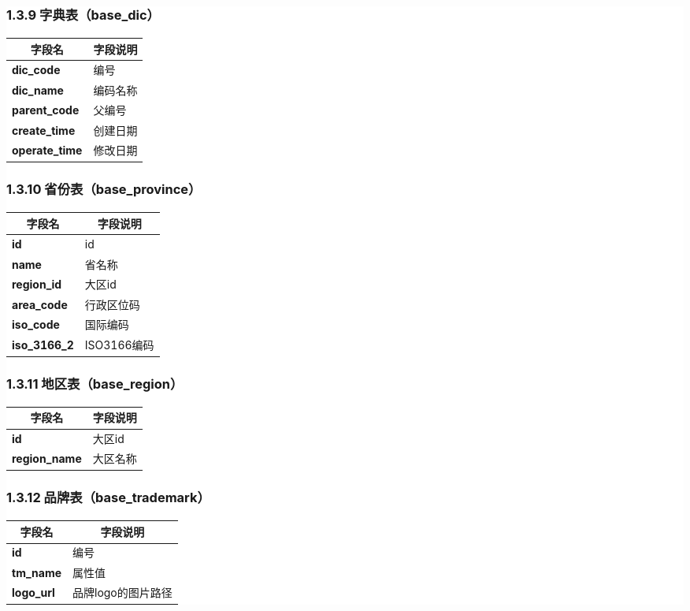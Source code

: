 

### 1.3.9 字典表（base_dic）

| **字段名**       | **字段说明** |
| ---------------- | ------------ |
| **dic_code**     | 编号         |
| **dic_name**     | 编码名称     |
| **parent_code**  | 父编号       |
| **create_time**  | 创建日期     |
| **operate_time** | 修改日期     |

 

### 1.3.10 省份表（base_province）

| **字段名**     | **字段说明** |
| -------------- | ------------ |
| **id**         | id           |
| **name**       | 省名称       |
| **region_id**  | 大区id       |
| **area_code**  | 行政区位码   |
| **iso_code**   | 国际编码     |
| **iso_3166_2** | ISO3166编码  |

 

### 1.3.11 地区表（base_region）

| **字段名**      | **字段说明** |
| --------------- | ------------ |
| **id**          | 大区id       |
| **region_name** | 大区名称     |

 

### 1.3.12 品牌表（base_trademark）

| **字段名**   | **字段说明**       |
| ------------ | ------------------ |
| **id**       | 编号               |
| **tm_name**  | 属性值             |
| **logo_url** | 品牌logo的图片路径 |

 